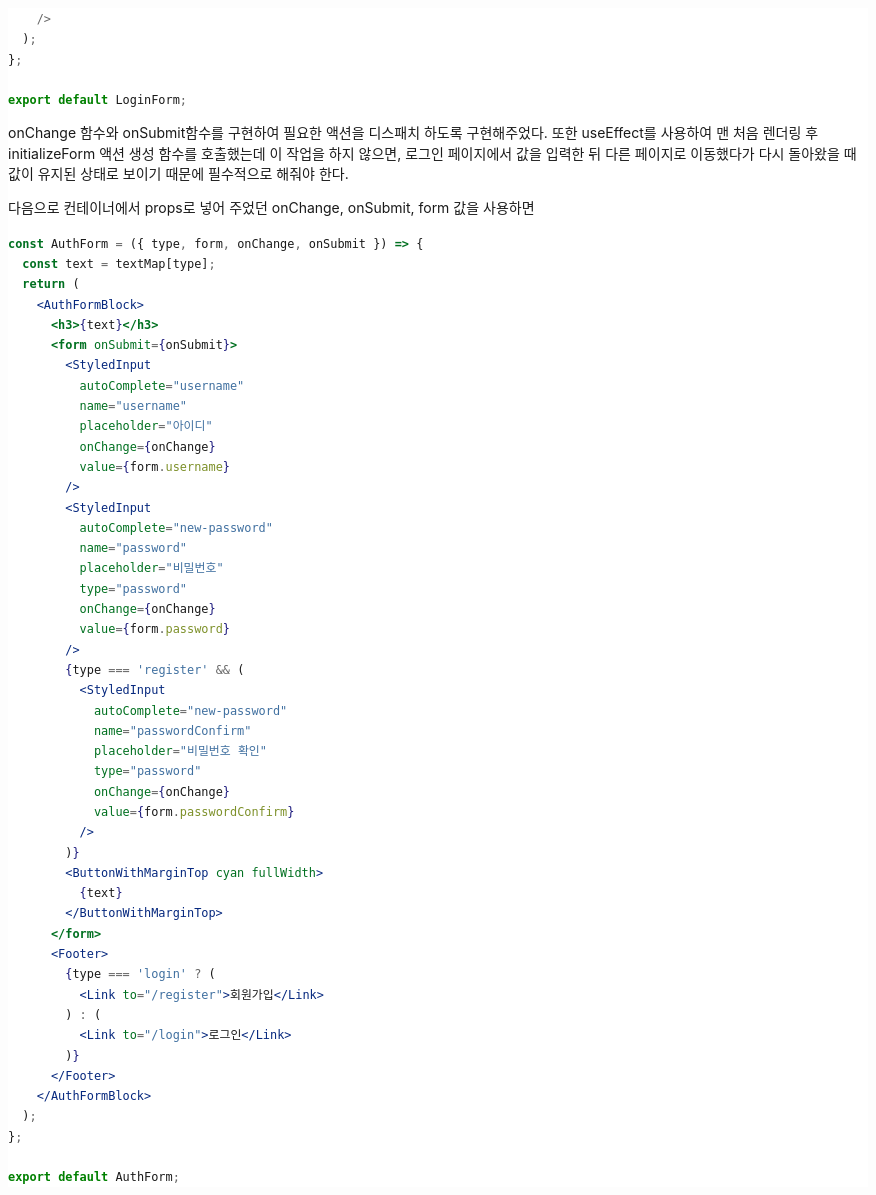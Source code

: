 ```jsx
    />
  );
};

export default LoginForm;
```

onChange 함수와 onSubmit함수를 구현하여 필요한 액션을 디스패치 하도록 구현해주었다. 또한 useEffect를 사용하여 맨 처음 렌더링 후 initializeForm 액션 생성 함수를 호출했는데 이 작업을 하지 않으면, 로그인 페이지에서 값을 입력한 뒤 다른 페이지로 이동했다가 다시 돌아왔을 때 값이 유지된 상태로 보이기 때문에 필수적으로 해줘야 한다.

다음으로 컨테이너에서 props로 넣어 주었던 onChange, onSubmit, form 값을 사용하면

```jsx
const AuthForm = ({ type, form, onChange, onSubmit }) => {
  const text = textMap[type];
  return (
    <AuthFormBlock>
      <h3>{text}</h3>
      <form onSubmit={onSubmit}>
        <StyledInput
          autoComplete="username"
          name="username"
          placeholder="아이디"
          onChange={onChange}
          value={form.username}
        />
        <StyledInput
          autoComplete="new-password"
          name="password"
          placeholder="비밀번호"
          type="password"
          onChange={onChange}
          value={form.password}
        />
        {type === 'register' && (
          <StyledInput
            autoComplete="new-password"
            name="passwordConfirm"
            placeholder="비밀번호 확인"
            type="password"
            onChange={onChange}
            value={form.passwordConfirm}
          />
        )}
        <ButtonWithMarginTop cyan fullWidth>
          {text}
        </ButtonWithMarginTop>
      </form>
      <Footer>
        {type === 'login' ? (
          <Link to="/register">회원가입</Link>
        ) : (
          <Link to="/login">로그인</Link>
        )}
      </Footer>
    </AuthFormBlock>
  );
};

export default AuthForm;
```

